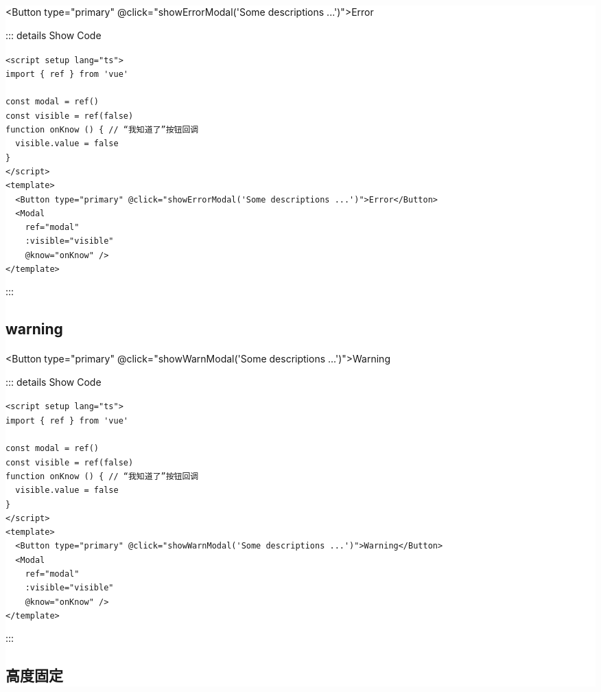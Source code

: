 <Button type="primary" @click="showErrorModal('Some descriptions ...')">Error</Button>

::: details Show Code

```vue
<script setup lang="ts">
import { ref } from 'vue'

const modal = ref()
const visible = ref(false)
function onKnow () { // “我知道了”按钮回调
  visible.value = false
}
</script>
<template>
  <Button type="primary" @click="showErrorModal('Some descriptions ...')">Error</Button>
  <Modal
    ref="modal"
    :visible="visible"
    @know="onKnow" />
</template>
```

:::

## warning

<Button type="primary" @click="showWarnModal('Some descriptions ...')">Warning</Button>

::: details Show Code

```vue
<script setup lang="ts">
import { ref } from 'vue'

const modal = ref()
const visible = ref(false)
function onKnow () { // “我知道了”按钮回调
  visible.value = false
}
</script>
<template>
  <Button type="primary" @click="showWarnModal('Some descriptions ...')">Warning</Button>
  <Modal
    ref="modal"
    :visible="visible"
    @know="onKnow" />
</template>
```

:::

## 高度固定
